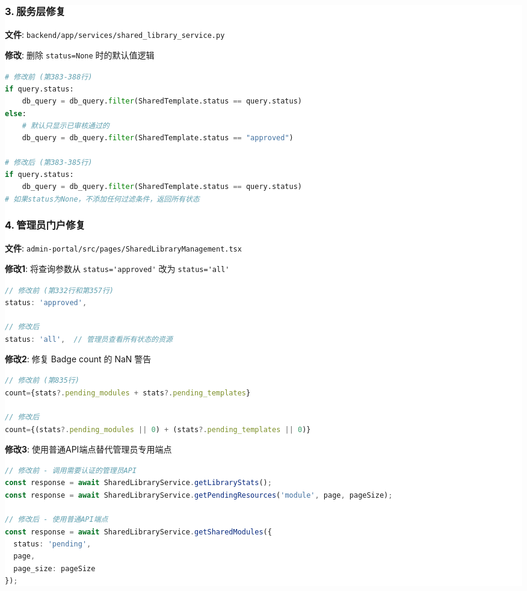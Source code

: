 ### 3. 服务层修复

**文件**: `backend/app/services/shared_library_service.py`

**修改**: 删除 `status=None` 时的默认值逻辑

```python
# 修改前 (第383-388行)
if query.status:
    db_query = db_query.filter(SharedTemplate.status == query.status)
else:
    # 默认只显示已审核通过的
    db_query = db_query.filter(SharedTemplate.status == "approved")

# 修改后 (第383-385行)
if query.status:
    db_query = db_query.filter(SharedTemplate.status == query.status)
# 如果status为None，不添加任何过滤条件，返回所有状态
```

### 4. 管理员门户修复

**文件**: `admin-portal/src/pages/SharedLibraryManagement.tsx`

**修改1**: 将查询参数从 `status='approved'` 改为 `status='all'`

```typescript
// 修改前 (第332行和第357行)
status: 'approved',

// 修改后
status: 'all',  // 管理员查看所有状态的资源
```

**修改2**: 修复 Badge count 的 NaN 警告

```typescript
// 修改前 (第835行)
count={stats?.pending_modules + stats?.pending_templates}

// 修改后
count={(stats?.pending_modules || 0) + (stats?.pending_templates || 0)}
```

**修改3**: 使用普通API端点替代管理员专用端点

```typescript
// 修改前 - 调用需要认证的管理员API
const response = await SharedLibraryService.getLibraryStats();
const response = await SharedLibraryService.getPendingResources('module', page, pageSize);

// 修改后 - 使用普通API端点
const response = await SharedLibraryService.getSharedModules({
  status: 'pending',
  page,
  page_size: pageSize
});
```
